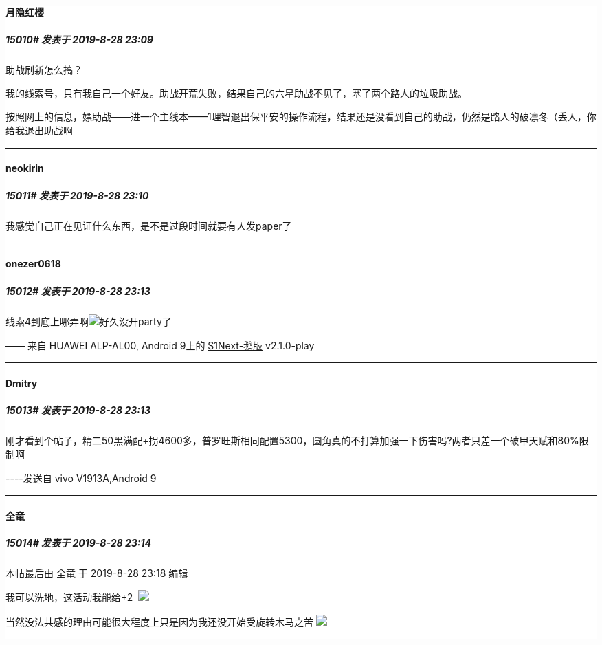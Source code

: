 ####  月隐红樱  
##### 15010#       发表于 2019-8-28 23:09


助战刷新怎么搞？

我的线索号，只有我自己一个好友。助战开荒失败，结果自己的六星助战不见了，塞了两个路人的垃圾助战。

按照网上的信息，嫖助战——进一个主线本——1理智退出保平安的操作流程，结果还是没看到自己的助战，仍然是路人的破凛冬（丢人，你给我退出助战啊


-----

####  neokirin  
##### 15011#       发表于 2019-8-28 23:10


我感觉自己正在见证什么东西，是不是过段时间就要有人发paper了


-----

####  onezer0618  
##### 15012#       发表于 2019-8-28 23:13


线索4到底上哪弄啊<img src="https://static.saraba1st.com/image/smiley/face2017/209.gif" referrerpolicy="no-referrer">好久没开party了

—— 来自 HUAWEI ALP-AL00, Android 9上的 [S1Next-鹅版](https://github.com/ykrank/S1-Next/releases) v2.1.0-play


-----

####  Dmitry  
##### 15013#       发表于 2019-8-28 23:13


刚才看到个帖子，精二50黑满配+拐4600多，普罗旺斯相同配置5300，圆角真的不打算加强一下伤害吗?两者只差一个破甲天赋和80%限制啊


----发送自 [vivo V1913A,Android 9](http://stage1.5j4m.com/?1.32)


-----

####  全竜  
##### 15014#       发表于 2019-8-28 23:14


 本帖最后由 全竜 于 2019-8-28 23:18 编辑 

我可以洗地，这活动我能给+2  <img src="https://static.saraba1st.com/image/smiley/face2017/072.png" referrerpolicy="no-referrer">


当然没法共感的理由可能很大程度上只是因为我还没开始受旋转木马之苦 <img src="https://static.saraba1st.com/image/smiley/face2017/066.png" referrerpolicy="no-referrer">


-----
